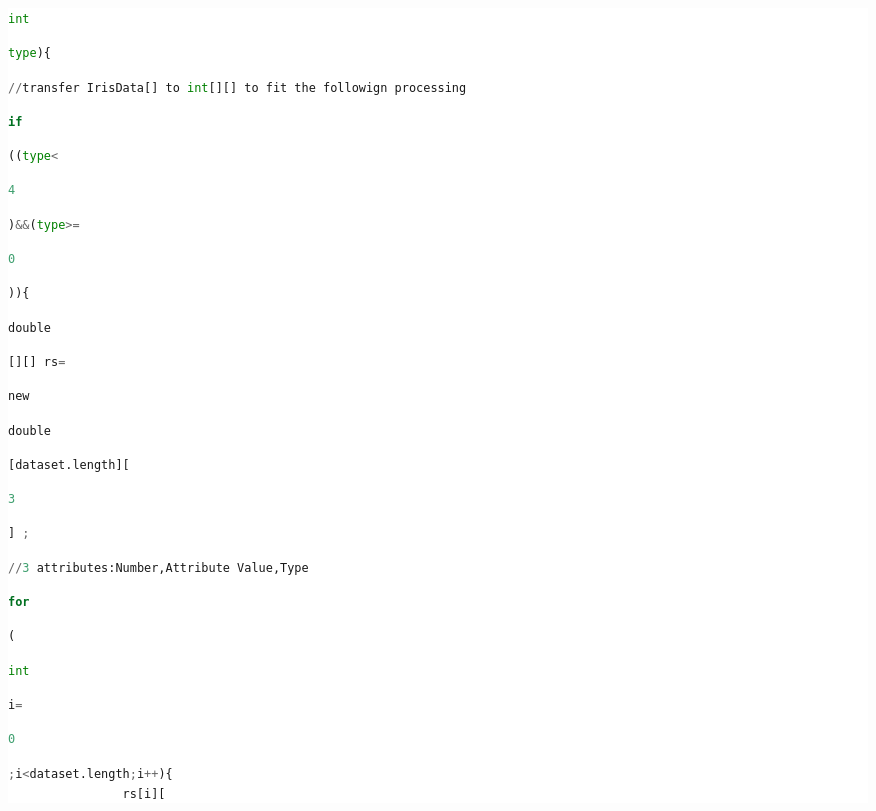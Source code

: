 ```python
```
```python
int
```
```python
type){
```
```python
//transfer IrisData[] to int[][] to fit the followign processing
```
```python
if
```
```python
((type<
```
```python
4
```
```python
)&&(type>=
```
```python
0
```
```python
)){
```
```python
double
```
```python
[][] rs=
```
```python
new
```
```python
double
```
```python
[dataset.length][
```
```python
3
```
```python
] ;
```
```python
//3 attributes:Number,Attribute Value,Type
```
```python
for
```
```python
(
```
```python
int
```
```python
i=
```
```python
0
```
```python
;i<dataset.length;i++){
                rs[i][
```
```python
```